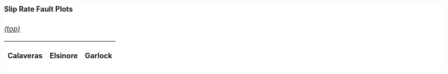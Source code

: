 #### Slip Rate Fault Plots
*[(top)](#bruce-2626)*

| <p align="center">**Calaveras**</p> | <p align="center">**Elsinore**</p> | <p align="center">**Garlock**</p> |
|-----|-----|-----|